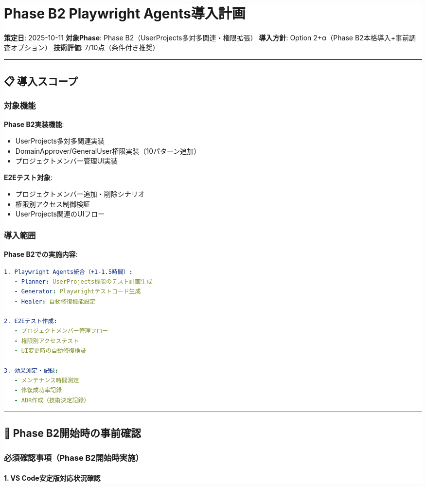 # Phase B2 Playwright Agents導入計画

**策定日**: 2025-10-11
**対象Phase**: Phase B2（UserProjects多対多関連・権限拡張）
**導入方針**: Option 2+α（Phase B2本格導入+事前調査オプション）
**技術評価**: 7/10点（条件付き推奨）

---

## 📋 導入スコープ

### 対象機能

**Phase B2実装機能**:
- UserProjects多対多関連実装
- DomainApprover/GeneralUser権限実装（10パターン追加）
- プロジェクトメンバー管理UI実装

**E2Eテスト対象**:
- プロジェクトメンバー追加・削除シナリオ
- 権限別アクセス制御検証
- UserProjects関連のUIフロー

### 導入範囲

**Phase B2での実施内容**:
```yaml
1. Playwright Agents統合（+1-1.5時間）:
   - Planner: UserProjects機能のテスト計画生成
   - Generator: Playwrightテストコード生成
   - Healer: 自動修復機能設定

2. E2Eテスト作成:
   - プロジェクトメンバー管理フロー
   - 権限別アクセステスト
   - UI変更時の自動修復検証

3. 効果測定・記録:
   - メンテナンス時間測定
   - 修復成功率記録
   - ADR作成（技術決定記録）
```

---

## 🎯 Phase B2開始時の事前確認

### 必須確認事項（Phase B2開始時実施）

#### 1. VS Code安定版対応状況確認
